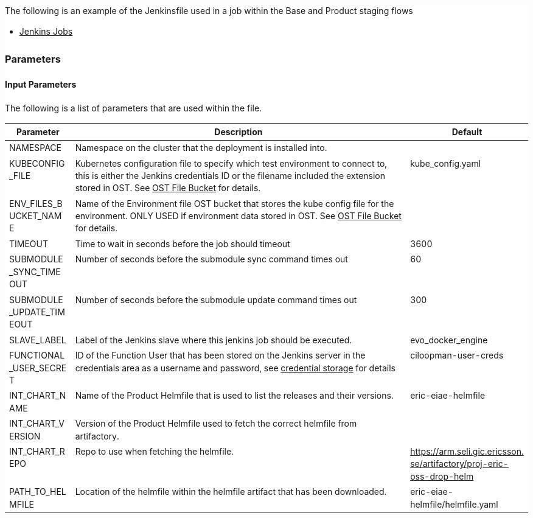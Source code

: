 The following is an example of the Jenkinsfile used in a job within the Base and Product staging flows
- [Jenkins Jobs](https://fem5s11-eiffel052.eiffel.gic.ericsson.se:8443/jenkins/job/Check-Helmfile-Deployment-Status/)

### Parameters

#### Input Parameters

The following is a list of parameters that are used within the file.

| Parameter                | Description                                                                                                                                                                                                                                                                                 | Default                                                                  |
|--------------------------|---------------------------------------------------------------------------------------------------------------------------------------------------------------------------------------------------------------------------------------------------------------------------------------------|--------------------------------------------------------------------------|
| NAMESPACE                | Namespace on the cluster that the deployment is installed into.                                                                                                                                                                                                                             |                                                                          |
| KUBECONFIG_FILE          | Kubernetes configuration file to specify which test environment to connect to, this is either the Jenkins credentials ID or the filename included the extension stored in OST. See [OST File Bucket](OST_Deployment_Files_Bucket_Generation.md) for details.                                | kube_config.yaml                                                         |
| ENV_FILES_BUCKET_NAME    | Name of the Environment file OST bucket that stores the kube config file for the environment. ONLY USED if environment data stored in OST.  See [OST File Bucket](OST_Deployment_Files_Bucket_Generation.md) for details.                                                                   |                                                                          |
| TIMEOUT                  | Time to wait in seconds before the job should timeout                                                                                                                                                                                                                                       | 3600                                                                     |
| SUBMODULE_SYNC_TIMEOUT   | Number of seconds before the submodule sync command times out                                                                                                                                                                                                                               | 60                                                                       |
| SUBMODULE_UPDATE_TIMEOUT | Number of seconds before the submodule update command times out                                                                                                                                                                                                                             | 300                                                                      |
| SLAVE_LABEL              | Label of the Jenkins slave where this jenkins job should be executed.                                                                                                                                                                                                                       | evo_docker_engine                                                        |
| FUNCTIONAL_USER_SECRET   | ID of the Function User that has been stored on the Jenkins server in the credentials area as a username and password, see [credential storage](Credentials_Storage.md) for details                                                                                                         | ciloopman-user-creds                                                      |
| INT_CHART_NAME           | Name of the Product Helmfile that is used to list the releases and their versions.                                                                                                                                                                                                          | eric-eiae-helmfile                                                       |
| INT_CHART_VERSION        | Version of the Product Helmfile used to fetch the correct helmfile from artifactory.                                                                                                                                                                                                        |                                                                          |
| INT_CHART_REPO           | Repo to use when fetching the helmfile.                                                                                                                                                                                                                                                     | https://arm.seli.gic.ericsson.se/artifactory/proj-eric-oss-drop-helm     |
| PATH_TO_HELMFILE         | Location of the helmfile within the helmfile artifact that has been downloaded.                                                                                                                                                                                                             | eric-eiae-helmfile/helmfile.yaml                                         |